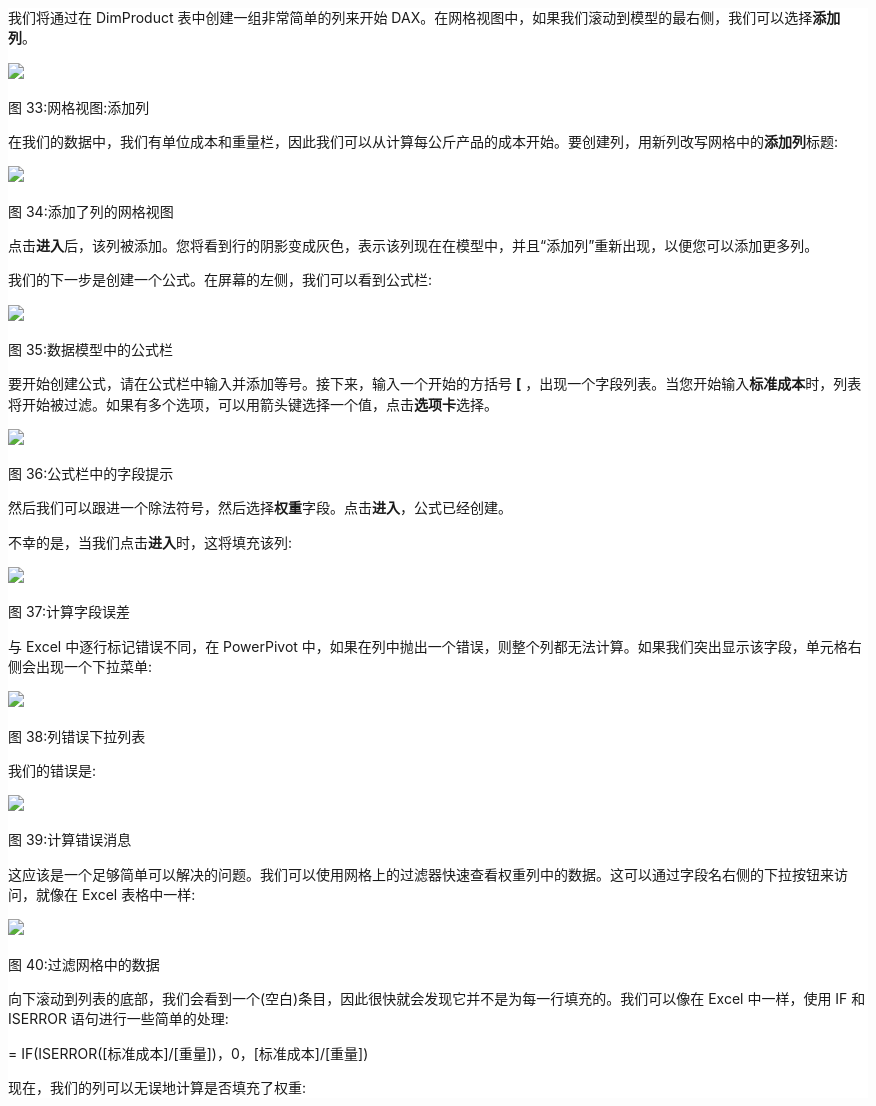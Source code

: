 我们将通过在 DimProduct 表中创建一组非常简单的列来开始 DAX。在网格视图中，如果我们滚动到模型的最右侧，我们可以选择**添加列**。

![](../Images/image035.png)

图 33:网格视图:添加列

在我们的数据中，我们有单位成本和重量栏，因此我们可以从计算每公斤产品的成本开始。要创建列，用新列改写网格中的**添加列**标题:

![](../Images/image036.png)

图 34:添加了列的网格视图

点击**进入**后，该列被添加。您将看到行的阴影变成灰色，表示该列现在在模型中，并且“添加列”重新出现，以便您可以添加更多列。

我们的下一步是创建一个公式。在屏幕的左侧，我们可以看到公式栏:

![](../Images/image037.png)

图 35:数据模型中的公式栏

要开始创建公式，请在公式栏中输入并添加等号。接下来，输入一个开始的方括号 **[** ，出现一个字段列表。当您开始输入**标准成本**时，列表将开始被过滤。如果有多个选项，可以用箭头键选择一个值，点击**选项卡**选择。

![](../Images/image038.jpg)

图 36:公式栏中的字段提示

然后我们可以跟进一个除法符号，然后选择**权重**字段。点击**进入**，公式已经创建。

不幸的是，当我们点击**进入**时，这将填充该列:

![](../Images/image039.png)

图 37:计算字段误差

与 Excel 中逐行标记错误不同，在 PowerPivot 中，如果在列中抛出一个错误，则整个列都无法计算。如果我们突出显示该字段，单元格右侧会出现一个下拉菜单:

![](../Images/image040.png)

图 38:列错误下拉列表

我们的错误是:

![](../Images/image041.jpg)

图 39:计算错误消息

这应该是一个足够简单可以解决的问题。我们可以使用网格上的过滤器快速查看权重列中的数据。这可以通过字段名右侧的下拉按钮来访问，就像在 Excel 表格中一样:

![](../Images/image042.png)

图 40:过滤网格中的数据

向下滚动到列表的底部，我们会看到一个(空白)条目，因此很快就会发现它并不是为每一行填充的。我们可以像在 Excel 中一样，使用 IF 和 ISERROR 语句进行一些简单的处理:

= IF(ISERROR([标准成本]/[重量])，0，[标准成本]/[重量])

现在，我们的列可以无误地计算是否填充了权重:
